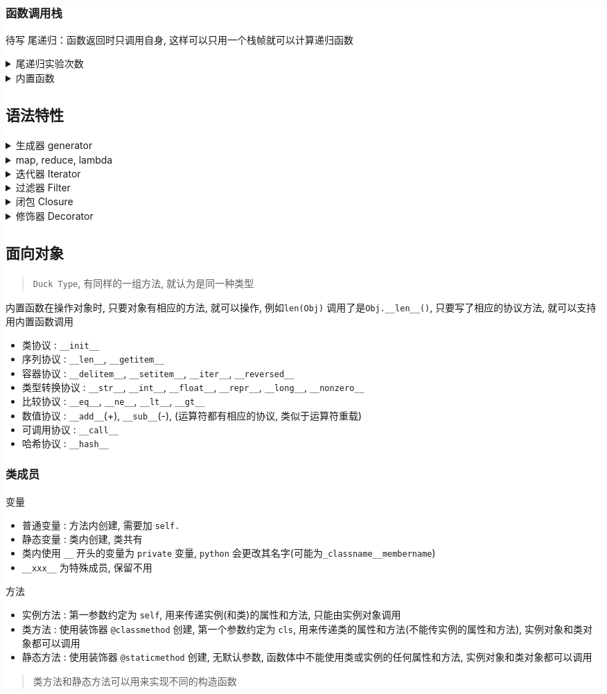 ### 函数调用栈

待写
尾递归：函数返回时只调用自身, 这样可以只用一个栈帧就可以计算递归函数

<details><summary> 尾递归实验次数 </summary></details>

<details><summary> 内置函数 </summary></details>


## 语法特性

<details><summary> 生成器 generator </summary></details>       

<details><summary> map, reduce, lambda  </summary></details>

<details><summary> 迭代器 Iterator  </summary></details>


<details><summary> 过滤器 Filter </summary></details>

<details><summary> 闭包 Closure </summary></details>


<details><summary> 修饰器 Decorator  </summary></details>


## 面向对象

> `Duck Type`, 有同样的一组方法, 就认为是同一种类型

内置函数在操作对象时, 只要对象有相应的方法, 就可以操作, 例如`len(Obj)` 调用了是`Obj.__len__()`, 只要写了相应的协议方法, 就可以支持用内置函数调用


- 类协议 : `__init__`
- 序列协议 : `__len__`, `__getitem__`
- 容器协议 : `__delitem__`, `__setitem__`, `__iter__`, `__reversed__`
- 类型转换协议 : `__str__`, `__int__`, `__float__`, `__repr__`, `__long__`, `__nonzero__`
- 比较协议 : `__eq__`, `__ne__`, `__lt__`, `__gt__`
- 数值协议 : `__add__`(+), `__sub__`(-),  (运算符都有相应的协议, 类似于运算符重载)
- 可调用协议 : `__call__`
- 哈希协议 : `__hash__`

### 类成员

变量
- 普通变量 : 方法内创建, 需要加 `self.`
- 静态变量 : 类内创建, 类共有
- 类内使用 `__` 开头的变量为 `private` 变量, `python` 会更改其名字(可能为`_classname__membername`)
- `__xxx__` 为特殊成员, 保留不用

方法
- 实例方法 : 第一参数约定为 `self`, 用来传递实例(和类)的属性和方法, 只能由实例对象调用
- 类方法 : 使用装饰器 `@classmethod` 创建, 第一个参数约定为 `cls`, 用来传递类的属性和方法(不能传实例的属性和方法), 实例对象和类对象都可以调用
- 静态方法 : 使用装饰器 `@staticmethod` 创建, 无默认参数, 函数体中不能使用类或实例的任何属性和方法, 实例对象和类对象都可以调用

> 类方法和静态方法可以用来实现不同的构造函数
